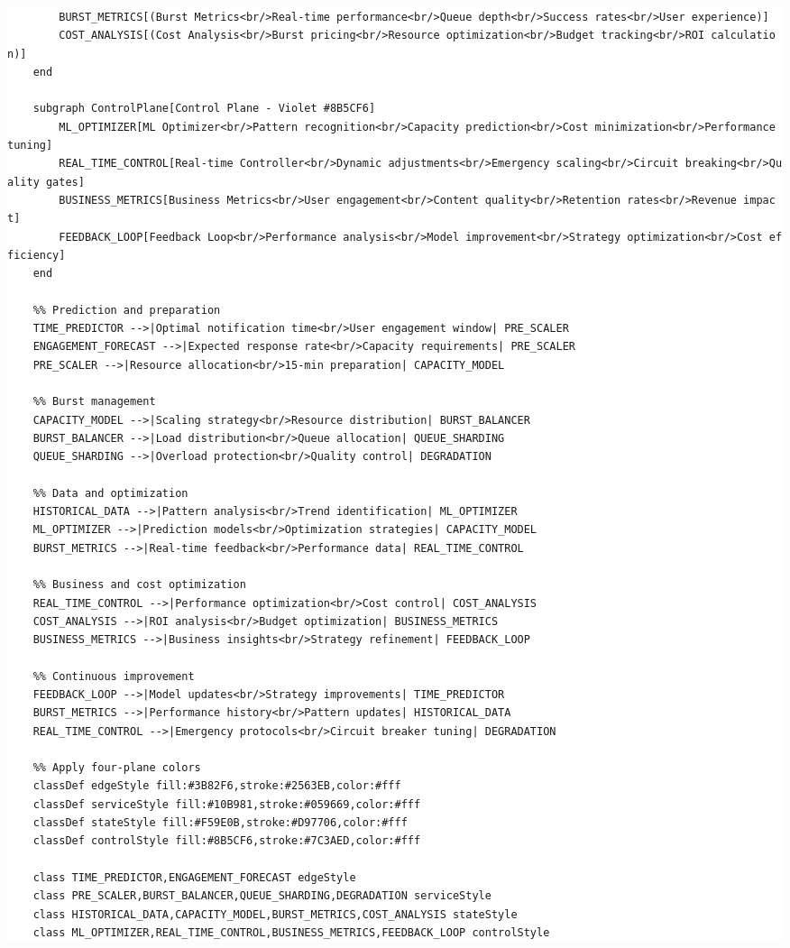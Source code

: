 ```mermaid
        BURST_METRICS[(Burst Metrics<br/>Real-time performance<br/>Queue depth<br/>Success rates<br/>User experience)]
        COST_ANALYSIS[(Cost Analysis<br/>Burst pricing<br/>Resource optimization<br/>Budget tracking<br/>ROI calculation)]
    end

    subgraph ControlPlane[Control Plane - Violet #8B5CF6]
        ML_OPTIMIZER[ML Optimizer<br/>Pattern recognition<br/>Capacity prediction<br/>Cost minimization<br/>Performance tuning]
        REAL_TIME_CONTROL[Real-time Controller<br/>Dynamic adjustments<br/>Emergency scaling<br/>Circuit breaking<br/>Quality gates]
        BUSINESS_METRICS[Business Metrics<br/>User engagement<br/>Content quality<br/>Retention rates<br/>Revenue impact]
        FEEDBACK_LOOP[Feedback Loop<br/>Performance analysis<br/>Model improvement<br/>Strategy optimization<br/>Cost efficiency]
    end

    %% Prediction and preparation
    TIME_PREDICTOR -->|Optimal notification time<br/>User engagement window| PRE_SCALER
    ENGAGEMENT_FORECAST -->|Expected response rate<br/>Capacity requirements| PRE_SCALER
    PRE_SCALER -->|Resource allocation<br/>15-min preparation| CAPACITY_MODEL

    %% Burst management
    CAPACITY_MODEL -->|Scaling strategy<br/>Resource distribution| BURST_BALANCER
    BURST_BALANCER -->|Load distribution<br/>Queue allocation| QUEUE_SHARDING
    QUEUE_SHARDING -->|Overload protection<br/>Quality control| DEGRADATION

    %% Data and optimization
    HISTORICAL_DATA -->|Pattern analysis<br/>Trend identification| ML_OPTIMIZER
    ML_OPTIMIZER -->|Prediction models<br/>Optimization strategies| CAPACITY_MODEL
    BURST_METRICS -->|Real-time feedback<br/>Performance data| REAL_TIME_CONTROL

    %% Business and cost optimization
    REAL_TIME_CONTROL -->|Performance optimization<br/>Cost control| COST_ANALYSIS
    COST_ANALYSIS -->|ROI analysis<br/>Budget optimization| BUSINESS_METRICS
    BUSINESS_METRICS -->|Business insights<br/>Strategy refinement| FEEDBACK_LOOP

    %% Continuous improvement
    FEEDBACK_LOOP -->|Model updates<br/>Strategy improvements| TIME_PREDICTOR
    BURST_METRICS -->|Performance history<br/>Pattern updates| HISTORICAL_DATA
    REAL_TIME_CONTROL -->|Emergency protocols<br/>Circuit breaker tuning| DEGRADATION

    %% Apply four-plane colors
    classDef edgeStyle fill:#3B82F6,stroke:#2563EB,color:#fff
    classDef serviceStyle fill:#10B981,stroke:#059669,color:#fff
    classDef stateStyle fill:#F59E0B,stroke:#D97706,color:#fff
    classDef controlStyle fill:#8B5CF6,stroke:#7C3AED,color:#fff

    class TIME_PREDICTOR,ENGAGEMENT_FORECAST edgeStyle
    class PRE_SCALER,BURST_BALANCER,QUEUE_SHARDING,DEGRADATION serviceStyle
    class HISTORICAL_DATA,CAPACITY_MODEL,BURST_METRICS,COST_ANALYSIS stateStyle
    class ML_OPTIMIZER,REAL_TIME_CONTROL,BUSINESS_METRICS,FEEDBACK_LOOP controlStyle
```
